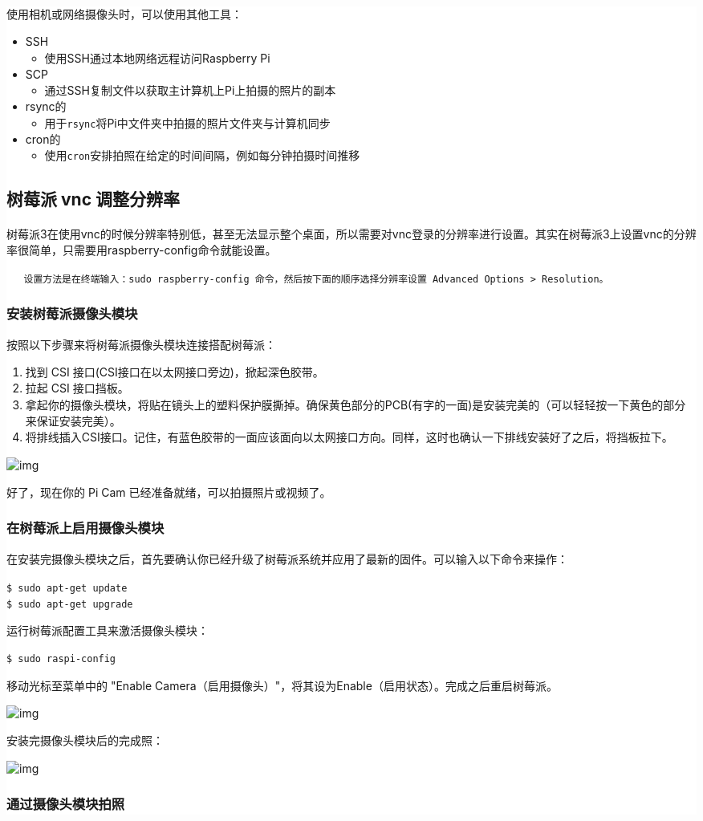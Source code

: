 使用相机或网络摄像头时，可以使用其他工具：

- SSH
  - 使用SSH通过本地网络远程访问Raspberry Pi
- SCP
  - 通过SSH复制文件以获取主计算机上Pi上拍摄的照片的副本
- rsync的
  - 用于`rsync`将Pi中文件夹中拍摄的照片文件夹与计算机同步
- cron的
  - 使用`cron`安排拍照在给定的时间间隔，例如每分钟拍摄时间推移



## 树莓派 vnc 调整分辨率

   树莓派3在使用vnc的时候分辨率特别低，甚至无法显示整个桌面，所以需要对vnc登录的分辨率进行设置。其实在树莓派3上设置vnc的分辨率很简单，只需要用raspberry-config命令就能设置。

       设置方法是在终端输入：sudo raspberry-config 命令，然后按下面的顺序选择分辨率设置 Advanced Options > Resolution。



### 安装树莓派摄像头模块

按照以下步骤来将树莓派摄像头模块连接搭配树莓派：

1. 找到 CSI 接口(CSI接口在以太网接口旁边)，掀起深色胶带。
2. 拉起 CSI 接口挡板。
3. 拿起你的摄像头模块，将贴在镜头上的塑料保护膜撕掉。确保黄色部分的PCB(有字的一面)是安装完美的（可以轻轻按一下黄色的部分来保证安装完美）。
4. 将排线插入CSI接口。记住，有蓝色胶带的一面应该面向以太网接口方向。同样，这时也确认一下排线安装好了之后，将挡板拉下。

![img](https://dn-linuxcn.qbox.me/data/attachment/album/201408/21/130426pxvuxrqtnpppxx17.jpg)

好了，现在你的 Pi Cam 已经准备就绪，可以拍摄照片或视频了。

### 在树莓派上启用摄像头模块

在安装完摄像头模块之后，首先要确认你已经升级了树莓派系统并应用了最新的固件。可以输入以下命令来操作：

```
$ sudo apt-get update
$ sudo apt-get upgrade 
```

运行树莓派配置工具来激活摄像头模块：

```
$ sudo raspi-config 
```

移动光标至菜单中的 "Enable Camera（启用摄像头）"，将其设为Enable（启用状态）。完成之后重启树莓派。

![img](https://dn-linuxcn.qbox.me/data/attachment/album/201408/21/130440dguwh6gwk1vk9jgv.jpg)

安装完摄像头模块后的完成照：

![img](https://dn-linuxcn.qbox.me/data/attachment/album/201408/21/130454br44z4dnp2c3zcyr.jpg)

### 通过摄像头模块拍照
